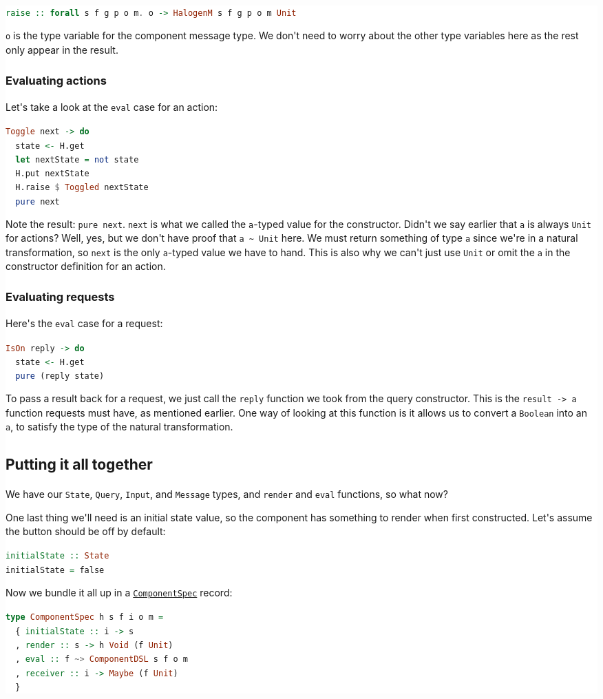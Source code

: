 ``` purescript
raise :: forall s f g p o m. o -> HalogenM s f g p o m Unit
```

`o` is the type variable for the component message type. We don't need to worry about the other type variables here as the rest only appear in the result.

### Evaluating actions

Let's take a look at the `eval` case for an action:

``` purescript
Toggle next -> do
  state <- H.get
  let nextState = not state
  H.put nextState
  H.raise $ Toggled nextState
  pure next
```

Note the result: `pure next`. `next` is what we called the `a`-typed value for the constructor. Didn't we say earlier that `a` is always `Unit` for actions? Well, yes, but we don't have proof that `a ~ Unit` here. We must return something of type `a` since we're in a natural transformation, so `next` is the only `a`-typed value we have to hand. This is also why we can't just use `Unit` or omit the `a` in the constructor definition for an action.

### Evaluating requests

Here's the `eval` case for a request:

``` purescript
IsOn reply -> do
  state <- H.get
  pure (reply state)
```

To pass a result back for a request, we just call the `reply` function we took from the query constructor. This is the `result -> a` function requests must have, as mentioned earlier. One way of looking at this function is it allows us to convert a `Boolean` into an `a`, to satisfy the type of the natural transformation.

## Putting it all together

We have our `State`, `Query`, `Input`, and `Message` types, and `render` and `eval` functions, so what now?

One last thing we'll need is an initial state value, so the component has something to render when first constructed. Let's assume the button should be off by default:

``` purescript
initialState :: State
initialState = false
```

Now we bundle it all up in a [`ComponentSpec`][Halogen.Component.ComponentSpec] record:

``` purescript
type ComponentSpec h s f i o m =
  { initialState :: i -> s
  , render :: s -> h Void (f Unit)
  , eval :: f ~> ComponentDSL s f o m
  , receiver :: i -> Maybe (f Unit)
  }
```


[Control.Monad.State.Class.get]: https://pursuit.purescript.org/packages/purescript-transformers/4.1.0/docs/Control.Monad.State.Class#v:get "Control.Monad.State.Class.get"
[Control.Monad.State.Class.gets]: https://pursuit.purescript.org/packages/purescript-transformers/4.1.0/docs/Control.Monad.State.Class#v:gets "Control.Monad.State.Class.gets"
[Control.Monad.State.Class.modify_]: https://pursuit.purescript.org/packages/purescript-transformers/4.1.0/docs/Control.Monad.State.Class#v:modify_ "Control.Monad.State.Class.modify_"
[Control.Monad.State.Class.MonadState]: https://pursuit.purescript.org/packages/purescript-transformers/4.1.0/docs/Control.Monad.State.Class#t:MonadState "Control.Monad.State.Class.MonadState"
[Control.Monad.State.Class.put]: https://pursuit.purescript.org/packages/purescript-transformers/4.1.0/docs/Control.Monad.State.Class#v:put "Control.Monad.State.Class.put"
[Data.NaturalTransformation]: https://pursuit.purescript.org/packages/purescript-prelude/4.0.0/docs/Data.NaturalTransformation "Data.NaturalTransformation"
[Data.Void.Void]: https://pursuit.purescript.org/packages/purescript-prelude/4.0.0/docs/Data.Void#t:Void "Data.Void.Void"
[Data.Unit.Unit]: https://pursuit.purescript.org/packages/purescript-prelude/4.0.0/docs/Data.Unit#t:Unit "Data.Unit.Unit"
[Halogen.Component.component-1]: https://pursuit.purescript.org/packages/purescript-halogen/docs/Halogen.Component#v:component "Halogen.Component.component"
[Halogen.Component.Component]: https://pursuit.purescript.org/packages/purescript-halogen/docs/Halogen.Component#t:Component "Halogen.Component.Component"
[Halogen.Component.ComponentHTML]: https://pursuit.purescript.org/packages/purescript-halogen/docs/Halogen.Component#t:ComponentHTML "Halogen.Component.ComponentHTML"
[Halogen.Component.ComponentSpec]: https://pursuit.purescript.org/packages/purescript-halogen/docs/Halogen.Component#t:ComponentSpec "Halogen.Component.ComponentSpec"
[Halogen.HTML.Core.HTML]: https://pursuit.purescript.org/packages/purescript-halogen/docs/Halogen.HTML.Core#t:HTML "Halogen.HTML.Core.HTML"
[Halogen.HTML.Elements.button_]: https://pursuit.purescript.org/packages/purescript-halogen/docs/Halogen.HTML.Elements#v:button_ "Halogen.HTML.Elements.button_"
[Halogen.HTML.Elements.button]: https://pursuit.purescript.org/packages/purescript-halogen/docs/Halogen.HTML.Elements#v:button "Halogen.HTML.Elements.button"
[Halogen.HTML.Events.input_]: https://pursuit.purescript.org/packages/purescript-halogen/docs/Halogen.HTML.Events#v:input_ "Halogen.HTML.Events.input_"
[Halogen.HTML.Events.input]: https://pursuit.purescript.org/packages/purescript-halogen/docs/Halogen.HTML.Events#v:input "Halogen.HTML.Events.input"
[Halogen.HTML.Events]: https://pursuit.purescript.org/packages/purescript-halogen/docs/Halogen.HTML.Events "Halogen.HTML.Events"
[Halogen.HTML.Properties]: https://pursuit.purescript.org/packages/purescript-halogen/docs/Halogen.HTML.Properties "Halogen.HTML.Properties"
[Halogen.HTML]: https://pursuit.purescript.org/packages/purescript-halogen/docs/Halogen.HTML "Halogen.HTML"
[Halogen.Query.HalogenM.HalogenM]: https://pursuit.purescript.org/packages/purescript-halogen/docs/Halogen.Query.HalogenM#t:HalogenM "Halogen.Query.HalogenM.HalogenM"
[Halogen.Query.HalogenM.raise]: https://pursuit.purescript.org/packages/purescript-halogen/docs/Halogen.Query.HalogenM#v:raise "Halogen.Query.HalogenM.raise"
[parent-child-components]: 5%20-%20Parent%20and%20child%20components.md "Parent and child components"
[handling-effects]: 3%20-%20Handling%20effects.md "Handling effects"
[running-components]: 4%20-%20Running%20a%20component.md "Running a component"